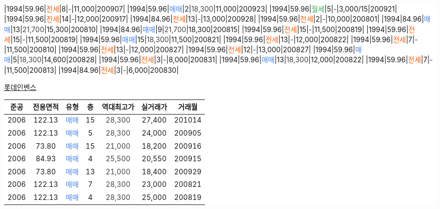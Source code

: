 |1994|59.96|<span style="color:#ff5a00">전세</span>|8|<span style="color:#444444">-</span>|11,000|200907|
|1994|59.96|<span style="color:#4285f3">매매</span>|2|<span style="color:#444444">18,300</span>|11,000|200923|
|1994|59.96|<span style="color:#34a853">월세</span>|5|<span style="color:#444444">-</span>|3,000/15|200921|
|1994|59.96|<span style="color:#ff5a00">전세</span>|14|<span style="color:#444444">-</span>|12,000|200917|
|1994|84.96|<span style="color:#ff5a00">전세</span>|13|<span style="color:#444444">-</span>|13,000|200928|
|1994|59.96|<span style="color:#ff5a00">전세</span>|2|<span style="color:#444444">-</span>|10,000|200801|
|1994|84.96|<span style="color:#4285f3">매매</span>|13|<span style="color:#444444">21,700</span>|15,300|200810|
|1994|84.96|<span style="color:#4285f3">매매</span>|9|<span style="color:#444444">21,700</span>|18,300|200815|
|1994|59.96|<span style="color:#ff5a00">전세</span>|15|<span style="color:#444444">-</span>|11,500|200819|
|1994|59.96|<span style="color:#ff5a00">전세</span>|15|<span style="color:#444444">-</span>|11,500|200819|
|1994|59.96|<span style="color:#4285f3">매매</span>|15|<span style="color:#444444">18,300</span>|11,500|200821|
|1994|59.96|<span style="color:#ff5a00">전세</span>|13|<span style="color:#444444">-</span>|12,000|200822|
|1994|59.96|<span style="color:#ff5a00">전세</span>|7|<span style="color:#444444">-</span>|11,500|200810|
|1994|59.96|<span style="color:#ff5a00">전세</span>|13|<span style="color:#444444">-</span>|12,000|200827|
|1994|59.96|<span style="color:#ff5a00">전세</span>|12|<span style="color:#444444">-</span>|13,000|200827|
|1994|59.96|<span style="color:#4285f3">매매</span>|5|<span style="color:#444444">18,300</span>|14,600|200828|
|1994|59.96|<span style="color:#ff5a00">전세</span>|3|<span style="color:#444444">-</span>|8,000|200831|
|1994|59.96|<span style="color:#4285f3">매매</span>|13|<span style="color:#444444">18,300</span>|12,000|200822|
|1994|59.96|<span style="color:#ff5a00">전세</span>|7|<span style="color:#444444">-</span>|11,500|200813|
|1994|84.96|<span style="color:#ff5a00">전세</span>|3|<span style="color:#444444">-</span>|6,000|200830|


<script async src="//pagead2.googlesyndication.com/pagead/js/adsbygoogle.js"></script>

<ins class="adsbygoogle"
     style="display:block"
     data-ad-client="ca-pub-2446590836940007"
     data-ad-slot="1659523306"
     data-ad-format="auto"
     data-full-width-responsive="true"></ins>
<script>
(adsbygoogle = window.adsbygoogle || []).push({});
</script>


[롯데인벤스](https://search.naver.com/search.naver?query=%EA%B0%95%EC%9B%90%EB%8F%84+%EC%B6%98%EC%B2%9C%EC%8B%9C+%EC%9A%B0%EB%91%90%EB%8F%99+%EB%A1%AF%EB%8D%B0%EC%9D%B8%EB%B2%A4%EC%8A%A4)

|준공|전용면적|유형|층|역대최고가|실거래가|거래월|
|:---:|:---:|:---:|:---:|:---:|:---:|:---:|
|2006|122.13|<span style="color:#4285f3">매매</span>|15|<span style="color:#444444">28,300</span>|27,400|201014|
|2006|122.13|<span style="color:#4285f3">매매</span>|5|<span style="color:#444444">28,300</span>|24,000|200905|
|2006|73.80|<span style="color:#4285f3">매매</span>|15|<span style="color:#444444">21,000</span>|18,200|200916|
|2006|84.93|<span style="color:#4285f3">매매</span>|4|<span style="color:#444444">25,500</span>|20,550|200915|
|2006|73.80|<span style="color:#4285f3">매매</span>|13|<span style="color:#444444">21,000</span>|18,400|200929|
|2006|122.13|<span style="color:#4285f3">매매</span>|7|<span style="color:#444444">28,300</span>|23,000|200821|
|2006|122.13|<span style="color:#4285f3">매매</span>|4|<span style="color:#444444">28,300</span>|25,000|200819|